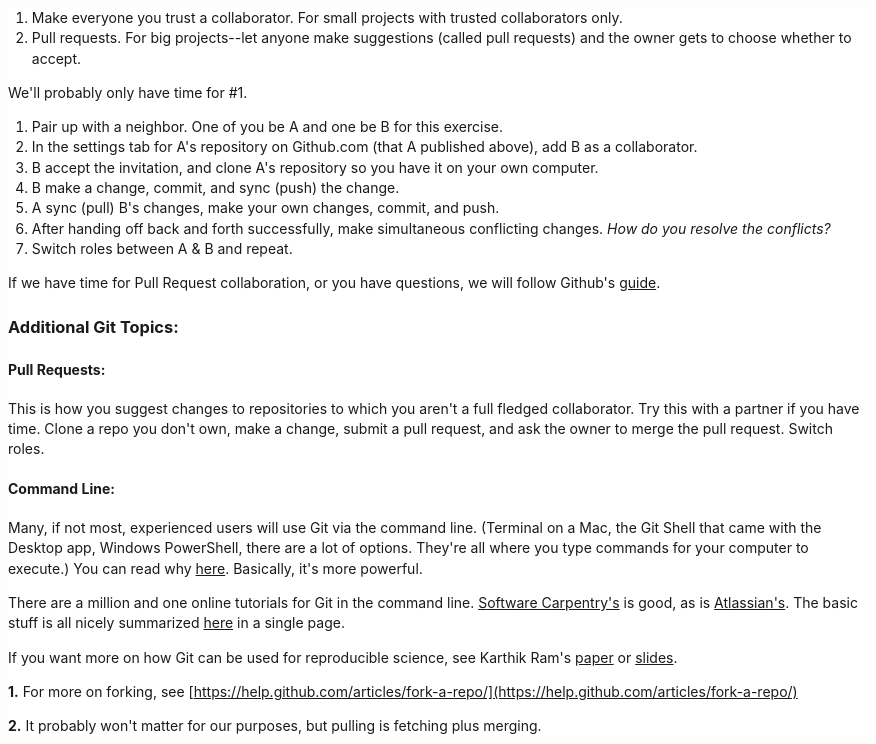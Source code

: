 1. Make everyone you trust a collaborator. For small projects with trusted collaborators only.
2. Pull requests. For big projects--let anyone make suggestions (called pull requests) and the owner gets to choose whether to accept.

We'll probably only have time for #1.

1. Pair up with a neighbor. One of you be A and one be B for this exercise.
2. In the settings tab for A's repository on Github.com (that A published above), add B as a collaborator.
3. B accept the invitation, and clone A's repository so you have it on your own computer.
4. B make a change, commit, and sync (push) the change.
5. A sync (pull) B's changes, make your own changes, commit, and push.
6. After handing off back and forth successfully, make simultaneous conflicting changes. *How do you resolve the conflicts?*
7. Switch roles between A & B and repeat.

If we have time for Pull Request collaboration, or you have questions, we will follow Github's [guide](https://help.github.com/desktop/guides/).

### Additional Git Topics:

#### Pull Requests:
This is how you suggest changes to repositories to which you aren't a full fledged collaborator. Try this with a partner if you have time. Clone a repo you don't own, make a change, submit a pull request, and ask the owner to merge the pull request. Switch roles.

#### Command Line:
Many, if not most, experienced users will use Git via the command line. (Terminal on a Mac, the Git Shell that came with the Desktop app, Windows PowerShell, there are a lot of options. They're all where you type commands for your computer to execute.) You can read why [here](http://programmers.stackexchange.com/questions/173297/why-learn-git-when-there-are-gui-apps-for-github). Basically, it's more powerful.

There are a million and one online tutorials for Git in the command line. [Software Carpentry's](http://swcarpentry.github.io/git-novice/) is good, as is [Atlassian's](https://www.atlassian.com/git/tutorials/). The basic stuff is all nicely summarized [here](http://rogerdudler.github.io/git-guide/) in a single page.

If you want more on how Git can be used for reproducible science, see Karthik Ram's [paper](https://scfbm.biomedcentral.com/articles/10.1186/1751-0473-8-7) or [slides](http://karthik.github.io/git_intro/#/slide-title).


**1.** For more on forking, see [https://help.github.com/articles/fork-a-repo/](https://help.github.com/articles/fork-a-repo/)

**2.** It probably won't matter for our purposes, but pulling is fetching plus merging.
